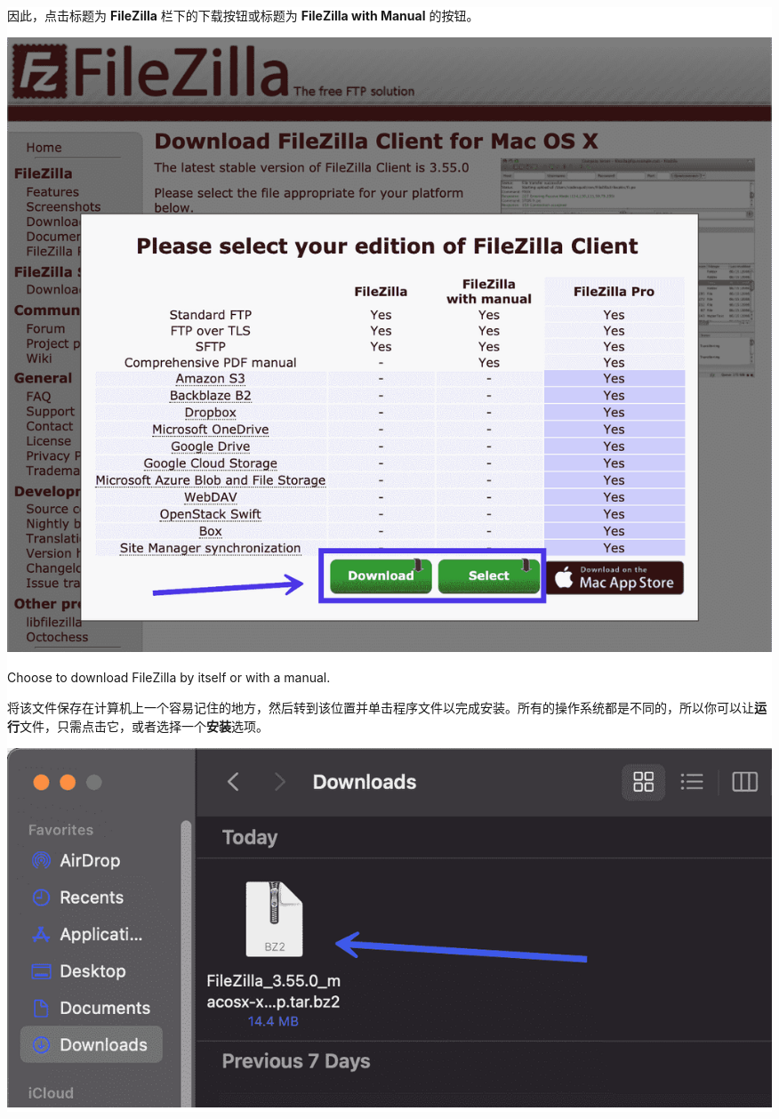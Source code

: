 因此，点击标题为 **FileZilla** 栏下的下载按钮或标题为 **FileZilla with Manual** 的按钮。

![Choose to download FileZilla by itself or with a manual.](img/eb372dcb4325391999ccf44a46196276.png)

Choose to download FileZilla by itself or with a manual.



将该文件保存在计算机上一个容易记住的地方，然后转到该位置并单击程序文件以完成安装。所有的操作系统都是不同的，所以你可以让**运行**文件，只需点击它，或者选择一个**安装**选项。

![Open or Run the program file once it's on your machine.](img/27776fc5927851398bf7de48e5b94e77.png)